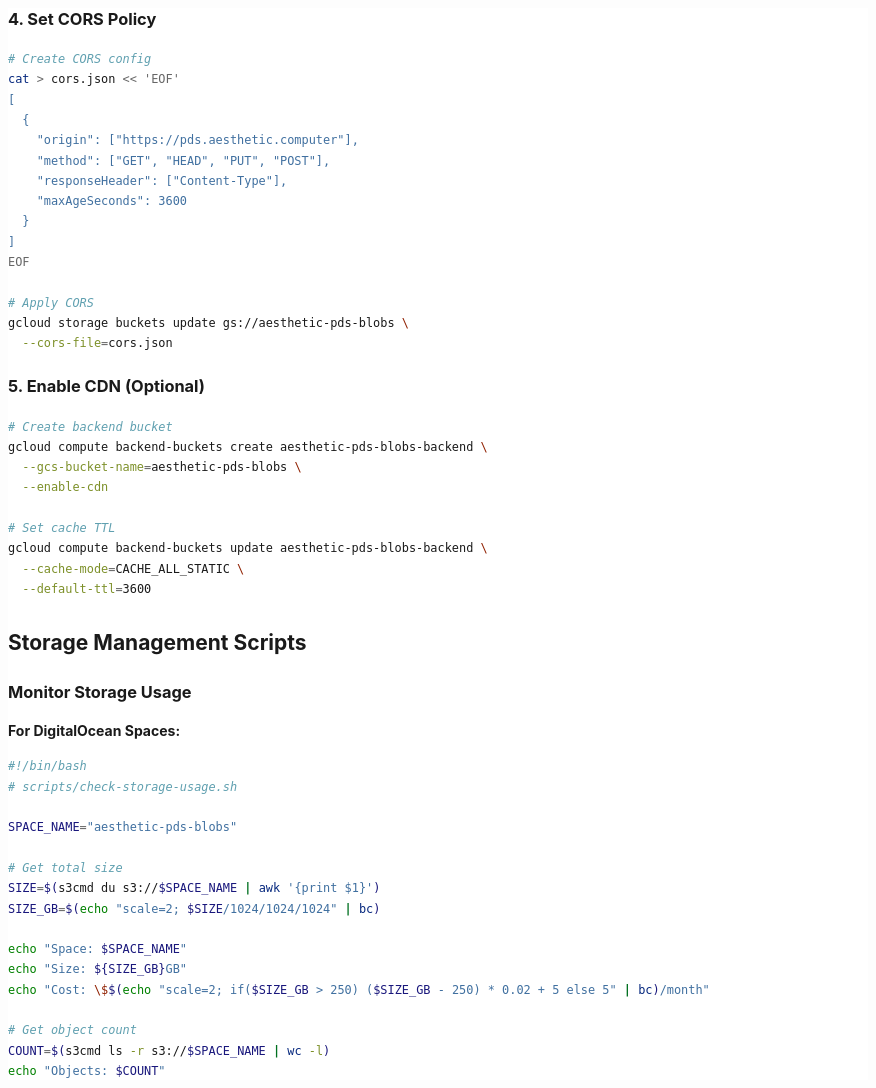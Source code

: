 ### 4. Set CORS Policy

```bash
# Create CORS config
cat > cors.json << 'EOF'
[
  {
    "origin": ["https://pds.aesthetic.computer"],
    "method": ["GET", "HEAD", "PUT", "POST"],
    "responseHeader": ["Content-Type"],
    "maxAgeSeconds": 3600
  }
]
EOF

# Apply CORS
gcloud storage buckets update gs://aesthetic-pds-blobs \
  --cors-file=cors.json
```

### 5. Enable CDN (Optional)

```bash
# Create backend bucket
gcloud compute backend-buckets create aesthetic-pds-blobs-backend \
  --gcs-bucket-name=aesthetic-pds-blobs \
  --enable-cdn

# Set cache TTL
gcloud compute backend-buckets update aesthetic-pds-blobs-backend \
  --cache-mode=CACHE_ALL_STATIC \
  --default-ttl=3600
```

## Storage Management Scripts

### Monitor Storage Usage

**For DigitalOcean Spaces:**

```bash
#!/bin/bash
# scripts/check-storage-usage.sh

SPACE_NAME="aesthetic-pds-blobs"

# Get total size
SIZE=$(s3cmd du s3://$SPACE_NAME | awk '{print $1}')
SIZE_GB=$(echo "scale=2; $SIZE/1024/1024/1024" | bc)

echo "Space: $SPACE_NAME"
echo "Size: ${SIZE_GB}GB"
echo "Cost: \$$(echo "scale=2; if($SIZE_GB > 250) ($SIZE_GB - 250) * 0.02 + 5 else 5" | bc)/month"

# Get object count
COUNT=$(s3cmd ls -r s3://$SPACE_NAME | wc -l)
echo "Objects: $COUNT"
```
